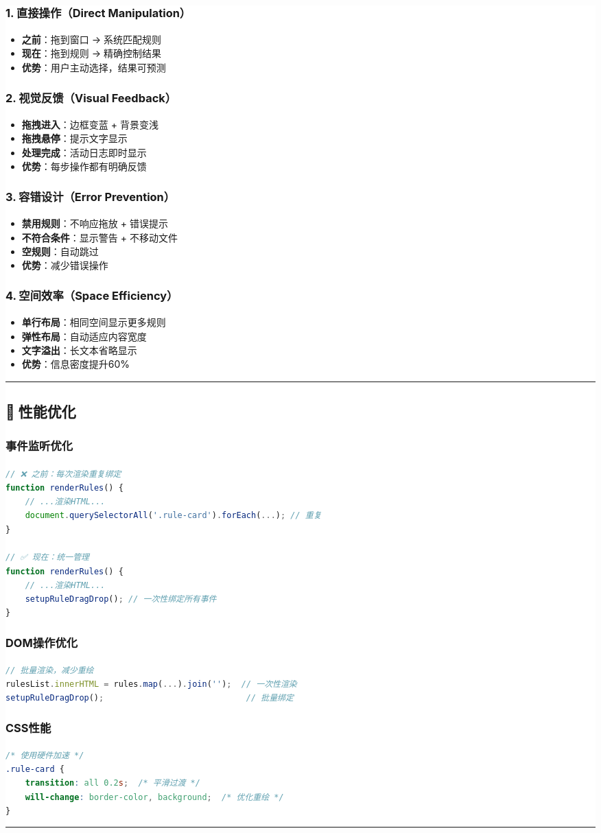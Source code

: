 ### **1. 直接操作（Direct Manipulation）**
- **之前**：拖到窗口 → 系统匹配规则
- **现在**：拖到规则 → 精确控制结果
- **优势**：用户主动选择，结果可预测

### **2. 视觉反馈（Visual Feedback）**
- **拖拽进入**：边框变蓝 + 背景变浅
- **拖拽悬停**：提示文字显示
- **处理完成**：活动日志即时显示
- **优势**：每步操作都有明确反馈

### **3. 容错设计（Error Prevention）**
- **禁用规则**：不响应拖放 + 错误提示
- **不符合条件**：显示警告 + 不移动文件
- **空规则**：自动跳过
- **优势**：减少错误操作

### **4. 空间效率（Space Efficiency）**
- **单行布局**：相同空间显示更多规则
- **弹性布局**：自动适应内容宽度
- **文字溢出**：长文本省略显示
- **优势**：信息密度提升60%

---

## 🚀 **性能优化**

### **事件监听优化**
```javascript
// ❌ 之前：每次渲染重复绑定
function renderRules() {
    // ...渲染HTML...
    document.querySelectorAll('.rule-card').forEach(...); // 重复
}

// ✅ 现在：统一管理
function renderRules() {
    // ...渲染HTML...
    setupRuleDragDrop(); // 一次性绑定所有事件
}
```

### **DOM操作优化**
```javascript
// 批量渲染，减少重绘
rulesList.innerHTML = rules.map(...).join('');  // 一次性渲染
setupRuleDragDrop();                             // 批量绑定
```

### **CSS性能**
```css
/* 使用硬件加速 */
.rule-card {
    transition: all 0.2s;  /* 平滑过渡 */
    will-change: border-color, background;  /* 优化重绘 */
}
```

---